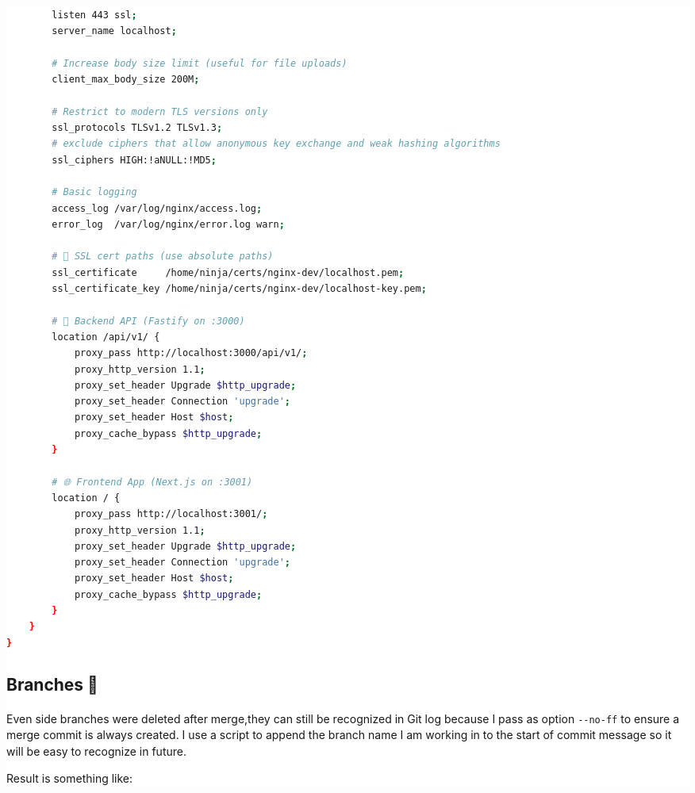 ```bash
        listen 443 ssl;
        server_name localhost;

        # Increase body size limit (useful for file uploads)
        client_max_body_size 200M;

        # Restrict to modern TLS versions only
        ssl_protocols TLSv1.2 TLSv1.3;
        # exclude ciphers that allow anonymous key exchange and weak hashing algorithms
        ssl_ciphers HIGH:!aNULL:!MD5;

        # Basic logging
        access_log /var/log/nginx/access.log;
        error_log  /var/log/nginx/error.log warn;

        # 🔐 SSL cert paths (use absolute paths)
        ssl_certificate     /home/ninja/certs/nginx-dev/localhost.pem;
        ssl_certificate_key /home/ninja/certs/nginx-dev/localhost-key.pem;

        # 🔁 Backend API (Fastify on :3000)
        location /api/v1/ {
            proxy_pass http://localhost:3000/api/v1/;
            proxy_http_version 1.1;
            proxy_set_header Upgrade $http_upgrade;
            proxy_set_header Connection 'upgrade';
            proxy_set_header Host $host;
            proxy_cache_bypass $http_upgrade;
        }

        # 🌐 Frontend App (Next.js on :3001)
        location / {
            proxy_pass http://localhost:3001/;
            proxy_http_version 1.1;
            proxy_set_header Upgrade $http_upgrade;
            proxy_set_header Connection 'upgrade';
            proxy_set_header Host $host;
            proxy_cache_bypass $http_upgrade;
        }
    }
}
```

## Branches 🌴

Even side branches were deleted after merge,they can still be recognized in Git log because I pass as option `--no-ff` to ensure a merge commit is always created.
I use a script to append the branch name I am working in to the start of commit message so it will be easy to recognize in future.

Result is something like:

